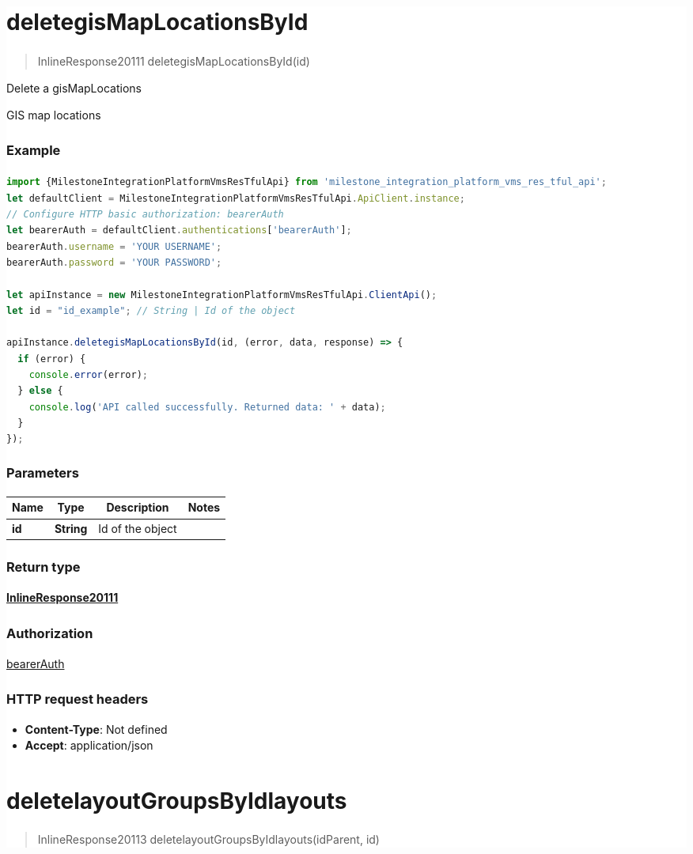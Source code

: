 <a name="deletegisMapLocationsById"></a>
# **deletegisMapLocationsById**
> InlineResponse20111 deletegisMapLocationsById(id)

Delete a gisMapLocations

GIS map locations

### Example
```javascript
import {MilestoneIntegrationPlatformVmsResTfulApi} from 'milestone_integration_platform_vms_res_tful_api';
let defaultClient = MilestoneIntegrationPlatformVmsResTfulApi.ApiClient.instance;
// Configure HTTP basic authorization: bearerAuth
let bearerAuth = defaultClient.authentications['bearerAuth'];
bearerAuth.username = 'YOUR USERNAME';
bearerAuth.password = 'YOUR PASSWORD';

let apiInstance = new MilestoneIntegrationPlatformVmsResTfulApi.ClientApi();
let id = "id_example"; // String | Id of the object

apiInstance.deletegisMapLocationsById(id, (error, data, response) => {
  if (error) {
    console.error(error);
  } else {
    console.log('API called successfully. Returned data: ' + data);
  }
});
```

### Parameters

Name | Type | Description  | Notes
------------- | ------------- | ------------- | -------------
 **id** | **String**| Id of the object | 

### Return type

[**InlineResponse20111**](InlineResponse20111.md)

### Authorization

[bearerAuth](../README.md#bearerAuth)

### HTTP request headers

 - **Content-Type**: Not defined
 - **Accept**: application/json

<a name="deletelayoutGroupsByIdlayouts"></a>
# **deletelayoutGroupsByIdlayouts**
> InlineResponse20113 deletelayoutGroupsByIdlayouts(idParent, id)
